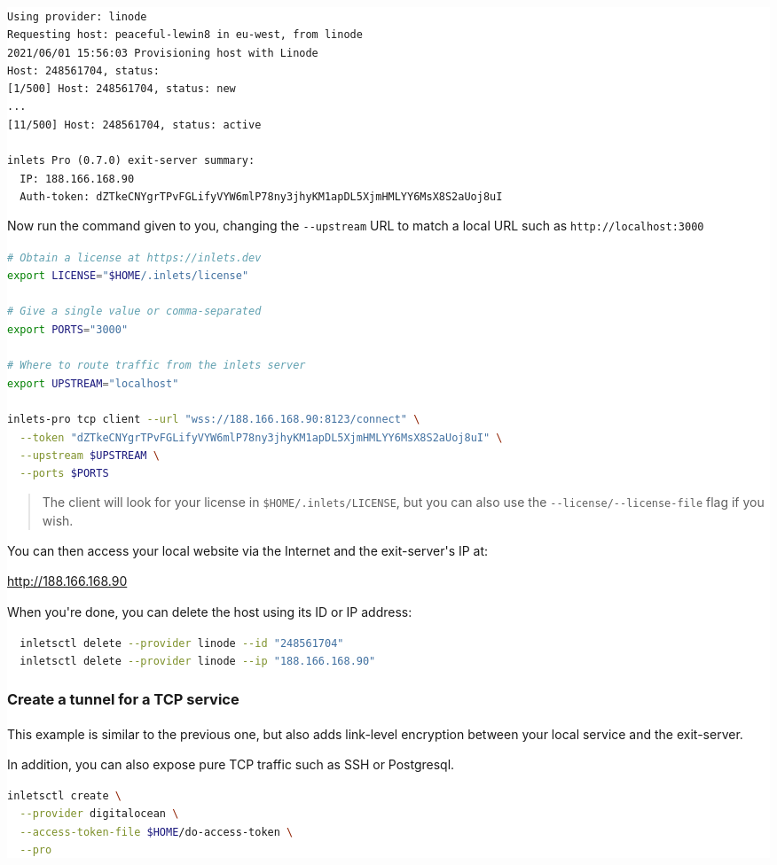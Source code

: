 ```
Using provider: linode
Requesting host: peaceful-lewin8 in eu-west, from linode
2021/06/01 15:56:03 Provisioning host with Linode
Host: 248561704, status: 
[1/500] Host: 248561704, status: new
...
[11/500] Host: 248561704, status: active

inlets Pro (0.7.0) exit-server summary:
  IP: 188.166.168.90
  Auth-token: dZTkeCNYgrTPvFGLifyVYW6mlP78ny3jhyKM1apDL5XjmHMLYY6MsX8S2aUoj8uI
```

Now run the command given to you, changing the `--upstream` URL to match a local URL such as `http://localhost:3000`

```bash
# Obtain a license at https://inlets.dev
export LICENSE="$HOME/.inlets/license"

# Give a single value or comma-separated
export PORTS="3000"

# Where to route traffic from the inlets server
export UPSTREAM="localhost"

inlets-pro tcp client --url "wss://188.166.168.90:8123/connect" \
  --token "dZTkeCNYgrTPvFGLifyVYW6mlP78ny3jhyKM1apDL5XjmHMLYY6MsX8S2aUoj8uI" \
  --upstream $UPSTREAM \
  --ports $PORTS
```

> The client will look for your license in `$HOME/.inlets/LICENSE`, but you can also use the `--license/--license-file` flag if you wish.

You can then access your local website via the Internet and the exit-server's IP at:

http://188.166.168.90

When you're done, you can delete the host using its ID or IP address:

```bash
  inletsctl delete --provider linode --id "248561704"
  inletsctl delete --provider linode --ip "188.166.168.90"
```

### Create a tunnel for a TCP service

This example is similar to the previous one, but also adds link-level encryption between your local service and the exit-server.

In addition, you can also expose pure TCP traffic such as SSH or Postgresql.

```sh
inletsctl create \
  --provider digitalocean \
  --access-token-file $HOME/do-access-token \
  --pro
```
